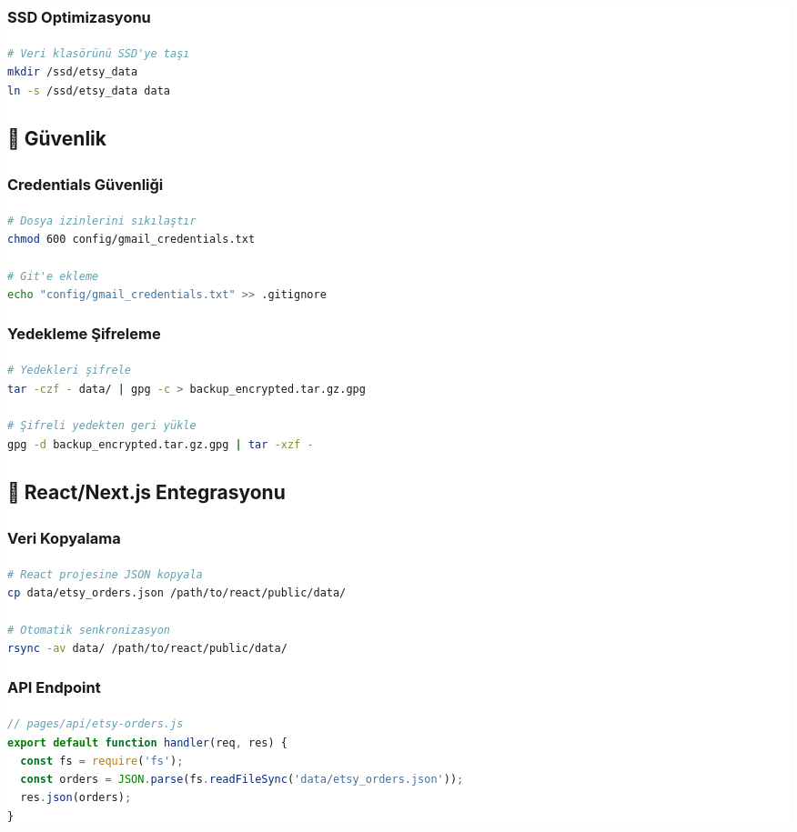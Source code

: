 ### SSD Optimizasyonu

```bash
# Veri klasörünü SSD'ye taşı
mkdir /ssd/etsy_data
ln -s /ssd/etsy_data data
```

## 🔐 Güvenlik

### Credentials Güvenliği

```bash
# Dosya izinlerini sıkılaştır
chmod 600 config/gmail_credentials.txt

# Git'e ekleme
echo "config/gmail_credentials.txt" >> .gitignore
```

### Yedekleme Şifreleme

```bash
# Yedekleri şifrele
tar -czf - data/ | gpg -c > backup_encrypted.tar.gz.gpg

# Şifreli yedekten geri yükle
gpg -d backup_encrypted.tar.gz.gpg | tar -xzf -
```

## 📱 React/Next.js Entegrasyonu

### Veri Kopyalama

```bash
# React projesine JSON kopyala
cp data/etsy_orders.json /path/to/react/public/data/

# Otomatik senkronizasyon
rsync -av data/ /path/to/react/public/data/
```

### API Endpoint

```javascript
// pages/api/etsy-orders.js
export default function handler(req, res) {
  const fs = require('fs');
  const orders = JSON.parse(fs.readFileSync('data/etsy_orders.json'));
  res.json(orders);
}
```
